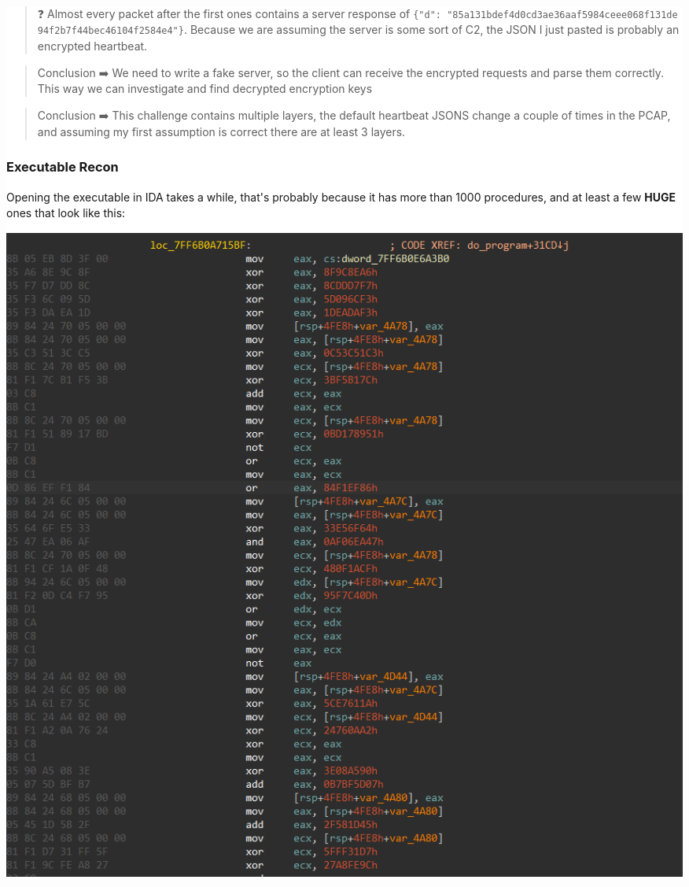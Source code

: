 > ❓ Almost every packet after the first ones contains a server response of `{"d": "85a131bdef4d0cd3ae36aaf5984ceee068f131de94f2b7f44bec46104f2584e4"}`. Because we are assuming the server is some sort of C2, the JSON I just pasted is probably an encrypted heartbeat.

> Conclusion ➡️ We need to write a fake server, so the client can receive the encrypted requests and parse them correctly. This way we can investigate and find decrypted encryption keys

> Conclusion ➡️ This challenge contains multiple layers, the default heartbeat JSONS change a couple of times in the PCAP, and assuming my first assumption is correct there are at least 3 layers.

### Executable Recon

Opening the executable in IDA takes a while, that's probably because it has more than 1000 procedures, and at least a few **HUGE** ones that look like this:

![](/assets/2025-10-25-Flare-On-12-Writeup-Challenge-7/file-20251023193257017.png)
